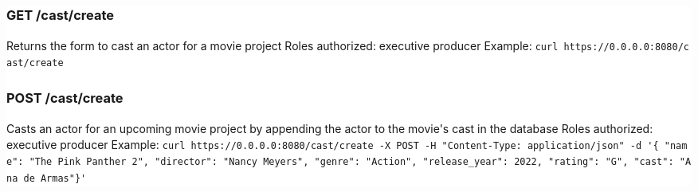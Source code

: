 ### GET /cast/create
Returns the form to cast an actor for a movie project
Roles authorized: executive producer
Example: `curl https://0.0.0.0:8080/cast/create`

### POST /cast/create
Casts an actor for an upcoming movie project by appending the actor to the movie's cast in the database
Roles authorized: executive producer
Example: `curl https://0.0.0.0:8080/cast/create -X POST -H "Content-Type: application/json" -d '{ "name": "The Pink Panther 2", "director": "Nancy Meyers", "genre": "Action", "release_year": 2022, "rating": "G", "cast": "Ana de Armas"}'`



